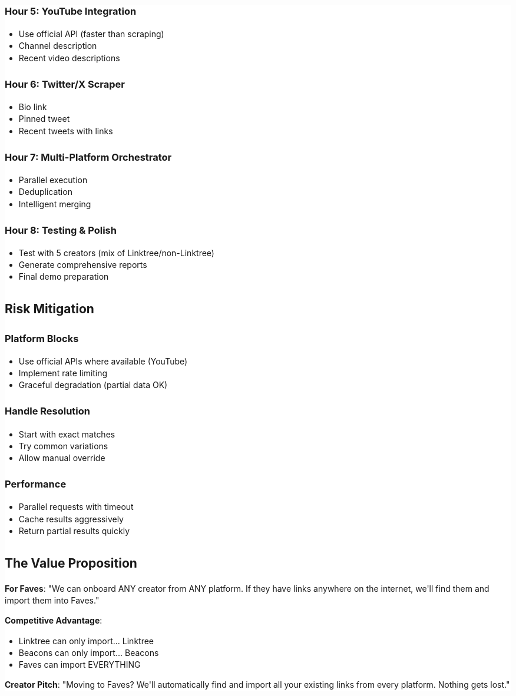 ### Hour 5: YouTube Integration  
- Use official API (faster than scraping)
- Channel description
- Recent video descriptions

### Hour 6: Twitter/X Scraper
- Bio link
- Pinned tweet
- Recent tweets with links

### Hour 7: Multi-Platform Orchestrator
- Parallel execution
- Deduplication
- Intelligent merging

### Hour 8: Testing & Polish
- Test with 5 creators (mix of Linktree/non-Linktree)
- Generate comprehensive reports
- Final demo preparation

## Risk Mitigation

### Platform Blocks
- Use official APIs where available (YouTube)
- Implement rate limiting
- Graceful degradation (partial data OK)

### Handle Resolution
- Start with exact matches
- Try common variations
- Allow manual override

### Performance
- Parallel requests with timeout
- Cache results aggressively
- Return partial results quickly

## The Value Proposition

**For Faves**:
"We can onboard ANY creator from ANY platform. If they have links anywhere on the internet, we'll find them and import them into Faves."

**Competitive Advantage**:
- Linktree can only import... Linktree
- Beacons can only import... Beacons  
- Faves can import EVERYTHING

**Creator Pitch**:
"Moving to Faves? We'll automatically find and import all your existing links from every platform. Nothing gets lost."